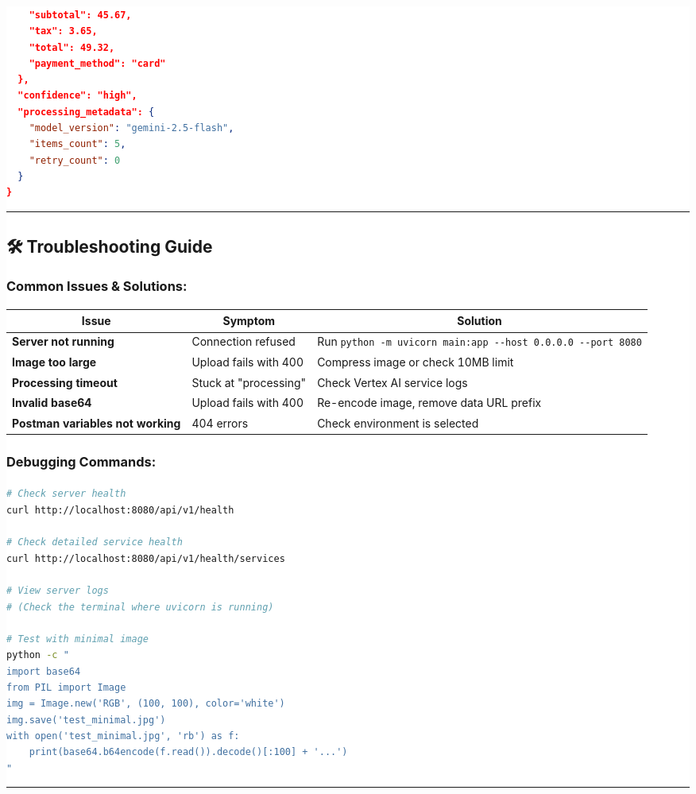 ```json
    "subtotal": 45.67,
    "tax": 3.65,
    "total": 49.32,
    "payment_method": "card"
  },
  "confidence": "high",
  "processing_metadata": {
    "model_version": "gemini-2.5-flash",
    "items_count": 5,
    "retry_count": 0
  }
}
```

---

## **🛠️ Troubleshooting Guide**

### **Common Issues & Solutions:**

| **Issue** | **Symptom** | **Solution** |
|-----------|-------------|--------------|
| **Server not running** | Connection refused | Run `python -m uvicorn main:app --host 0.0.0.0 --port 8080` |
| **Image too large** | Upload fails with 400 | Compress image or check 10MB limit |
| **Processing timeout** | Stuck at "processing" | Check Vertex AI service logs |
| **Invalid base64** | Upload fails with 400 | Re-encode image, remove data URL prefix |
| **Postman variables not working** | 404 errors | Check environment is selected |

### **Debugging Commands:**

```bash
# Check server health
curl http://localhost:8080/api/v1/health

# Check detailed service health
curl http://localhost:8080/api/v1/health/services

# View server logs
# (Check the terminal where uvicorn is running)

# Test with minimal image
python -c "
import base64
from PIL import Image
img = Image.new('RGB', (100, 100), color='white')
img.save('test_minimal.jpg')
with open('test_minimal.jpg', 'rb') as f:
    print(base64.b64encode(f.read()).decode()[:100] + '...')
"
```

---